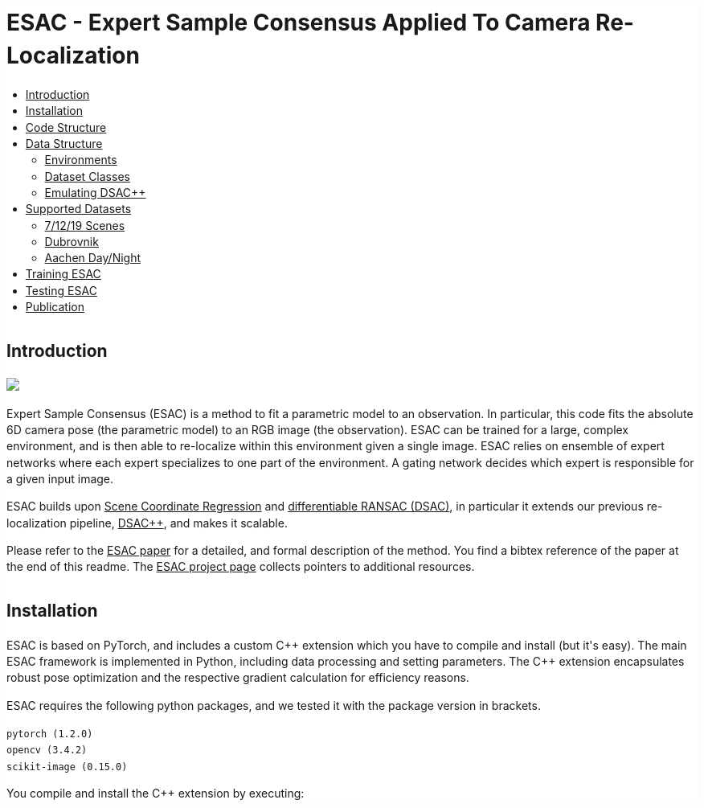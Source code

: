 # ESAC - Expert Sample Consensus Applied To Camera Re-Localization

- [Introduction](#introduction)
- [Installation](#installation)
- [Code Structure](#code-structure)
- [Data Structure](#data-structure)
    - [Environments](#environments)
    - [Dataset Classes](#dataset-classes)
    - [Emulating DSAC++](#emulating-dsac)
- [Supported Datasets](#supported-datasets)
    - [7/12/19 Scenes](#71219-scenes)
    - [Dubrovnik](#dubrovnik)
    - [Aachen Day/Night](#aachen-daynight)
- [Training ESAC](#training-esac)
- [Testing ESAC](#testing-esac)
- [Publication](#publication)

## Introduction

![](esac_intro.png)

Expert Sample Consensus (ESAC) is a method to fit a parametric model to an observation.
In particular, this code fits the absolute 6D camera pose (the parametric model) to an RGB image (the observation).
ESAC can be trained for a large, complex environment, and is then able to re-localize within this environment given a single image.
ESAC relies on ensemble of expert networks where each expert specializes to one part of the environment. 
A gating network decides which expert is responsible for a given input image.

ESAC builds upon [Scene Coordinate Regression](https://ieeexplore.ieee.org/document/6619221) and [differentiable RANSAC (DSAC)](https://arxiv.org/abs/1611.05705), in particular it extends our previous re-localization pipeline, [DSAC++](https://github.com/vislearn/LessMore), and makes it scalable.

Please refer to the [ESAC paper](https://arxiv.org/abs/1908.02484) for a detailed, and formal description of the method. You find a bibtex reference of the paper at the end of this readme.
The [ESAC project page](https://hci.iwr.uni-heidelberg.de/vislearn/research/scene-understanding/pose-estimation/#ICCV19) collects pointers to additional resources.

## Installation

ESAC is based on PyTorch, and includes a custom C++ extension which you have to compile and install (but it's easy). The main ESAC framework is implemented in Python, including data processing and setting parameters. The C++ extension encapsulates robust pose optimization and the respective gradient calculation for efficiency reasons.

ESAC requires the following python packages, and we tested it with the package version in brackets.
```
pytorch (1.2.0)
opencv (3.4.2)
scikit-image (0.15.0)
```
You compile and install the C++ extension by executing:
